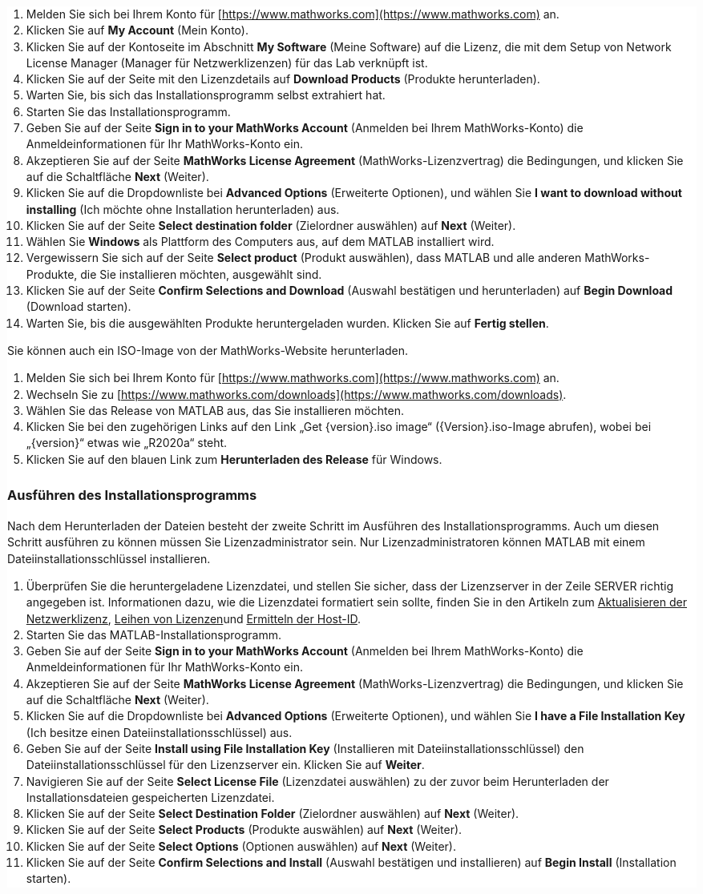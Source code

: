 1. Melden Sie sich bei Ihrem Konto für [https://www.mathworks.com](https://www.mathworks.com) an.
2. Klicken Sie auf **My Account** (Mein Konto).
3. Klicken Sie auf der Kontoseite im Abschnitt **My Software** (Meine Software) auf die Lizenz, die mit dem Setup von Network License Manager (Manager für Netzwerklizenzen) für das Lab verknüpft ist.
4. Klicken Sie auf der Seite mit den Lizenzdetails auf **Download Products** (Produkte herunterladen).
5. Warten Sie, bis sich das Installationsprogramm selbst extrahiert hat.
6. Starten Sie das Installationsprogramm.  
7. Geben Sie auf der Seite **Sign in to your MathWorks Account** (Anmelden bei Ihrem MathWorks-Konto) die Anmeldeinformationen für Ihr MathWorks-Konto ein.
8. Akzeptieren Sie auf der Seite **MathWorks License Agreement** (MathWorks-Lizenzvertrag) die Bedingungen, und klicken Sie auf die Schaltfläche **Next** (Weiter).
9. Klicken Sie auf die Dropdownliste bei **Advanced Options** (Erweiterte Optionen), und wählen Sie **I want to download without installing** (Ich möchte ohne Installation herunterladen) aus.
10. Klicken Sie auf der Seite **Select destination folder** (Zielordner auswählen) auf **Next** (Weiter).
11. Wählen Sie **Windows** als Plattform des Computers aus, auf dem MATLAB installiert wird.
12. Vergewissern Sie sich auf der Seite **Select product** (Produkt auswählen), dass MATLAB und alle anderen MathWorks-Produkte, die Sie installieren möchten, ausgewählt sind.
13. Klicken Sie auf der Seite **Confirm Selections and Download** (Auswahl bestätigen und herunterladen) auf **Begin Download** (Download starten).  
14. Warten Sie, bis die ausgewählten Produkte heruntergeladen wurden.  Klicken Sie auf **Fertig stellen**.

Sie können auch ein ISO-Image von der MathWorks-Website herunterladen.

1. Melden Sie sich bei Ihrem Konto für [https://www.mathworks.com](https://www.mathworks.com) an.
2. Wechseln Sie zu [https://www.mathworks.com/downloads](https://www.mathworks.com/downloads).
3. Wählen Sie das Release von MATLAB aus, das Sie installieren möchten.
4. Klicken Sie bei den zugehörigen Links auf den Link „Get {version}.iso image“ ({Version}.iso-Image abrufen), wobei bei „{version}“ etwas wie „R2020a“ steht.
5. Klicken Sie auf den blauen Link zum **Herunterladen des Release** für Windows.

### <a name="run-installer"></a>Ausführen des Installationsprogramms

Nach dem Herunterladen der Dateien besteht der zweite Schritt im Ausführen des Installationsprogramms. Auch um diesen Schritt ausführen zu können müssen Sie Lizenzadministrator sein.  Nur Lizenzadministratoren können MATLAB mit einem Dateiinstallationsschlüssel installieren.

1. Überprüfen Sie die heruntergeladene Lizenzdatei, und stellen Sie sicher, dass der Lizenzserver in der Zeile SERVER richtig angegeben ist.  Informationen dazu, wie die Lizenzdatei formatiert sein sollte, finden Sie in den Artikeln zum [Aktualisieren der Netzwerklizenz](https://www.mathworks.com/help/install/ug/network-license-files.html), [Leihen von Lizenzen](https://www.mathworks.com/help/install/license/borrow-licenses.html)und [Ermitteln der Host-ID](https://www.mathworks.com/matlabcentral/answers/101892-what-is-a-host-id-how-do-i-find-my-host-id-in-order-to-activate-my-license).
2. Starten Sie das MATLAB-Installationsprogramm.
3. Geben Sie auf der Seite **Sign in to your MathWorks Account** (Anmelden bei Ihrem MathWorks-Konto) die Anmeldeinformationen für Ihr MathWorks-Konto ein.
4. Akzeptieren Sie auf der Seite **MathWorks License Agreement** (MathWorks-Lizenzvertrag) die Bedingungen, und klicken Sie auf die Schaltfläche **Next** (Weiter).
5. Klicken Sie auf die Dropdownliste bei **Advanced Options** (Erweiterte Optionen), und wählen Sie **I have a File Installation Key** (Ich besitze einen Dateiinstallationsschlüssel) aus.
6. Geben Sie auf der Seite **Install using File Installation Key** (Installieren mit Dateiinstallationsschlüssel) den Dateiinstallationsschlüssel für den Lizenzserver ein.   Klicken Sie auf **Weiter**.
7. Navigieren Sie auf der Seite **Select License File** (Lizenzdatei auswählen) zu der zuvor beim Herunterladen der Installationsdateien gespeicherten Lizenzdatei.
8. Klicken Sie auf der Seite **Select Destination Folder** (Zielordner auswählen) auf **Next** (Weiter).
9. Klicken Sie auf der Seite **Select Products** (Produkte auswählen) auf **Next** (Weiter).
10. Klicken Sie auf der Seite **Select Options** (Optionen auswählen) auf **Next** (Weiter).
11. Klicken Sie auf der Seite **Confirm Selections and Install** (Auswahl bestätigen und installieren) auf **Begin Install** (Installation starten).